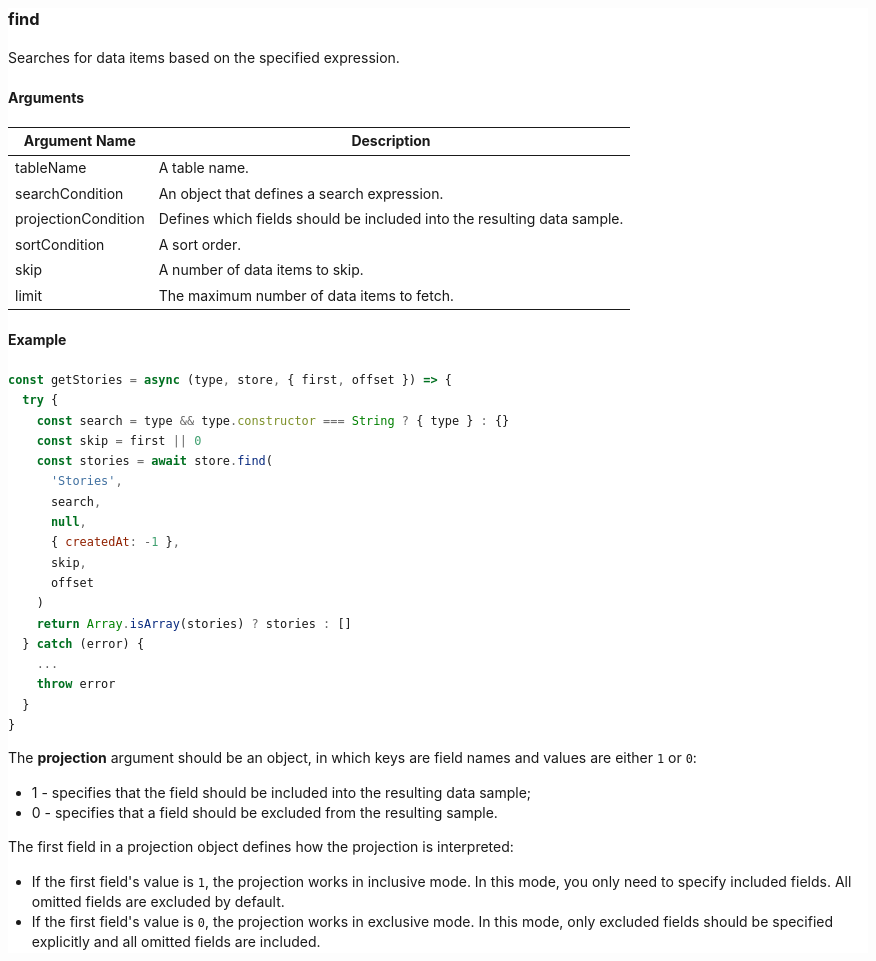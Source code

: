 ### find

Searches for data items based on the specified expression.

#### Arguments

| Argument Name       | Description                                                             |
| ------------------- | ----------------------------------------------------------------------- |
| tableName           | A table name.                                                           |
| searchCondition     | An object that defines a search expression.                             |
| projectionCondition | Defines which fields should be included into the resulting data sample. |
| sortCondition       | A sort order.                                                           |
| skip                | A number of data items to skip.                                         |
| limit               | The maximum number of data items to fetch.                              |

#### Example

```js
const getStories = async (type, store, { first, offset }) => {
  try {
    const search = type && type.constructor === String ? { type } : {}
    const skip = first || 0
    const stories = await store.find(
      'Stories',
      search,
      null,
      { createdAt: -1 },
      skip,
      offset
    )
    return Array.isArray(stories) ? stories : []
  } catch (error) {
    ...
    throw error
  }
}
```

The **projection** argument should be an object, in which keys are field names and values are either `1` or `0`:

- 1 - specifies that the field should be included into the resulting data sample;
- 0 - specifies that a field should be excluded from the resulting sample.

The first field in a projection object defines how the projection is interpreted:

- If the first field's value is `1`, the projection works in inclusive mode. In this mode, you only need to specify included fields. All omitted fields are excluded by default.
- If the first field's value is `0`, the projection works in exclusive mode. In this mode, only excluded fields should be specified explicitly and all omitted fields are included.

